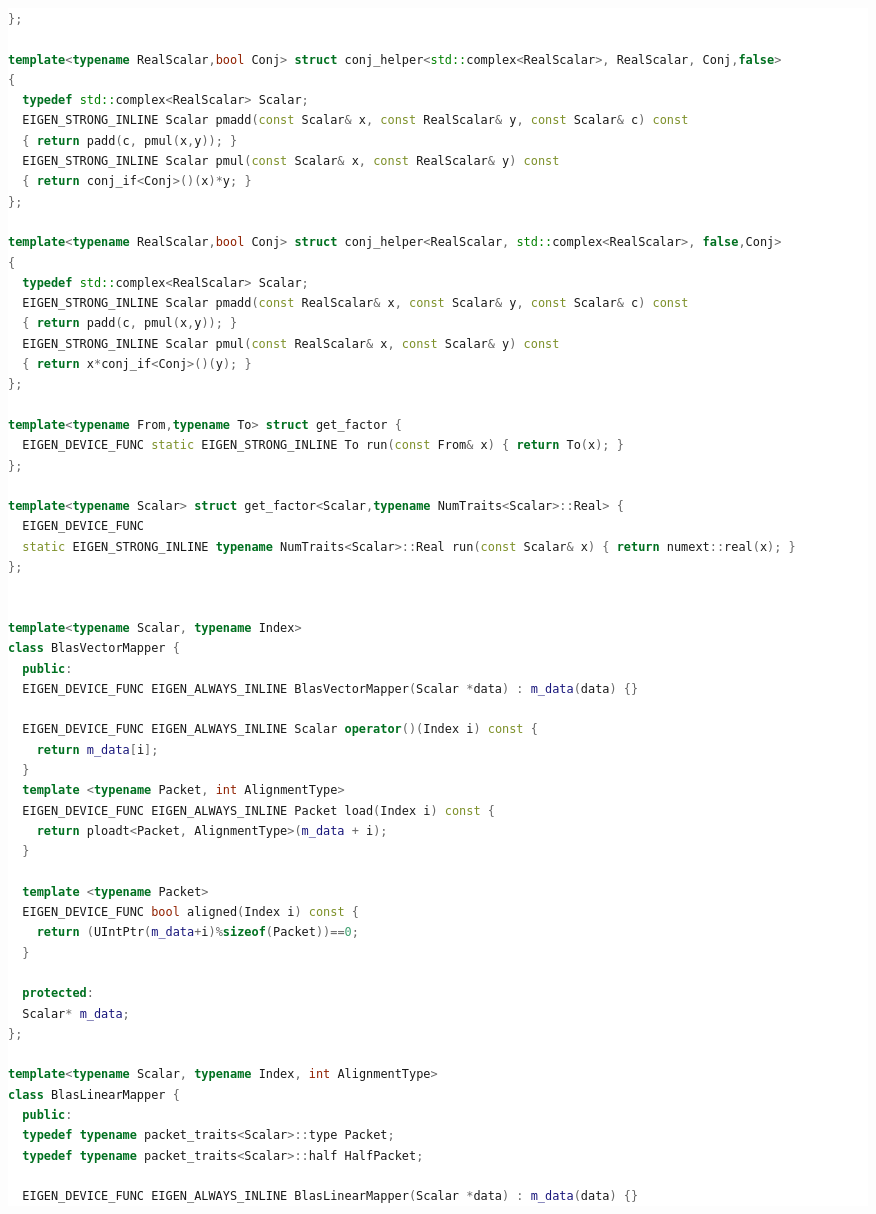 ```cpp
};

template<typename RealScalar,bool Conj> struct conj_helper<std::complex<RealScalar>, RealScalar, Conj,false>
{
  typedef std::complex<RealScalar> Scalar;
  EIGEN_STRONG_INLINE Scalar pmadd(const Scalar& x, const RealScalar& y, const Scalar& c) const
  { return padd(c, pmul(x,y)); }
  EIGEN_STRONG_INLINE Scalar pmul(const Scalar& x, const RealScalar& y) const
  { return conj_if<Conj>()(x)*y; }
};

template<typename RealScalar,bool Conj> struct conj_helper<RealScalar, std::complex<RealScalar>, false,Conj>
{
  typedef std::complex<RealScalar> Scalar;
  EIGEN_STRONG_INLINE Scalar pmadd(const RealScalar& x, const Scalar& y, const Scalar& c) const
  { return padd(c, pmul(x,y)); }
  EIGEN_STRONG_INLINE Scalar pmul(const RealScalar& x, const Scalar& y) const
  { return x*conj_if<Conj>()(y); }
};

template<typename From,typename To> struct get_factor {
  EIGEN_DEVICE_FUNC static EIGEN_STRONG_INLINE To run(const From& x) { return To(x); }
};

template<typename Scalar> struct get_factor<Scalar,typename NumTraits<Scalar>::Real> {
  EIGEN_DEVICE_FUNC
  static EIGEN_STRONG_INLINE typename NumTraits<Scalar>::Real run(const Scalar& x) { return numext::real(x); }
};


template<typename Scalar, typename Index>
class BlasVectorMapper {
  public:
  EIGEN_DEVICE_FUNC EIGEN_ALWAYS_INLINE BlasVectorMapper(Scalar *data) : m_data(data) {}

  EIGEN_DEVICE_FUNC EIGEN_ALWAYS_INLINE Scalar operator()(Index i) const {
    return m_data[i];
  }
  template <typename Packet, int AlignmentType>
  EIGEN_DEVICE_FUNC EIGEN_ALWAYS_INLINE Packet load(Index i) const {
    return ploadt<Packet, AlignmentType>(m_data + i);
  }

  template <typename Packet>
  EIGEN_DEVICE_FUNC bool aligned(Index i) const {
    return (UIntPtr(m_data+i)%sizeof(Packet))==0;
  }

  protected:
  Scalar* m_data;
};

template<typename Scalar, typename Index, int AlignmentType>
class BlasLinearMapper {
  public:
  typedef typename packet_traits<Scalar>::type Packet;
  typedef typename packet_traits<Scalar>::half HalfPacket;

  EIGEN_DEVICE_FUNC EIGEN_ALWAYS_INLINE BlasLinearMapper(Scalar *data) : m_data(data) {}

```